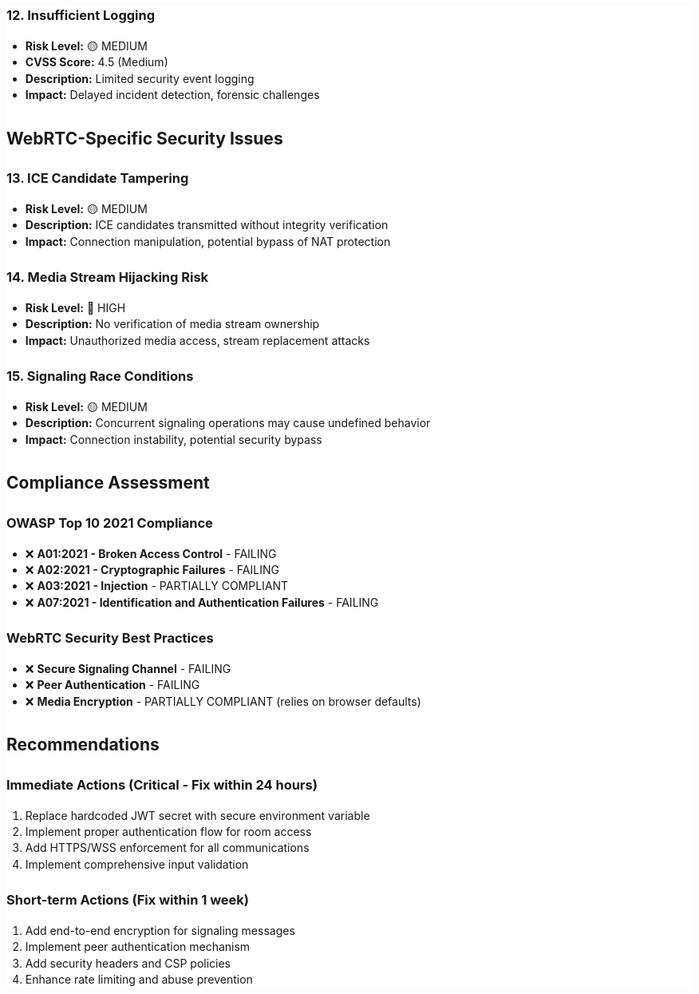 ### 12. **Insufficient Logging**
- **Risk Level:** 🟡 MEDIUM
- **CVSS Score:** 4.5 (Medium)  
- **Description:** Limited security event logging
- **Impact:** Delayed incident detection, forensic challenges

## WebRTC-Specific Security Issues

### 13. **ICE Candidate Tampering**
- **Risk Level:** 🟡 MEDIUM
- **Description:** ICE candidates transmitted without integrity verification
- **Impact:** Connection manipulation, potential bypass of NAT protection

### 14. **Media Stream Hijacking Risk**
- **Risk Level:** 🔴 HIGH
- **Description:** No verification of media stream ownership
- **Impact:** Unauthorized media access, stream replacement attacks

### 15. **Signaling Race Conditions**
- **Risk Level:** 🟡 MEDIUM
- **Description:** Concurrent signaling operations may cause undefined behavior
- **Impact:** Connection instability, potential security bypass

## Compliance Assessment

### OWASP Top 10 2021 Compliance
- ❌ **A01:2021 - Broken Access Control** - FAILING
- ❌ **A02:2021 - Cryptographic Failures** - FAILING  
- ❌ **A03:2021 - Injection** - PARTIALLY COMPLIANT
- ❌ **A07:2021 - Identification and Authentication Failures** - FAILING

### WebRTC Security Best Practices
- ❌ **Secure Signaling Channel** - FAILING
- ❌ **Peer Authentication** - FAILING
- ❌ **Media Encryption** - PARTIALLY COMPLIANT (relies on browser defaults)

## Recommendations

### Immediate Actions (Critical - Fix within 24 hours)
1. Replace hardcoded JWT secret with secure environment variable
2. Implement proper authentication flow for room access
3. Add HTTPS/WSS enforcement for all communications
4. Implement comprehensive input validation

### Short-term Actions (Fix within 1 week)
1. Add end-to-end encryption for signaling messages
2. Implement peer authentication mechanism  
3. Add security headers and CSP policies
4. Enhance rate limiting and abuse prevention
